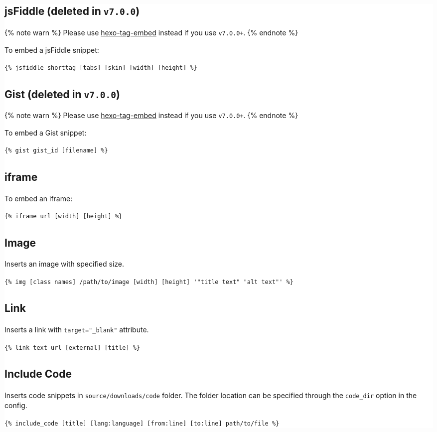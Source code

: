 ## jsFiddle (deleted in `v7.0.0`)

{% note warn %}
Please use [hexo-tag-embed](https://github.com/hexojs/hexo-tag-embed) instead if you use `v7.0.0+`.
{% endnote %}

To embed a jsFiddle snippet:

```
{% jsfiddle shorttag [tabs] [skin] [width] [height] %}
```

## Gist (deleted in `v7.0.0`)

{% note warn %}
Please use [hexo-tag-embed](https://github.com/hexojs/hexo-tag-embed) instead if you use `v7.0.0+`.
{% endnote %}

To embed a Gist snippet:

```
{% gist gist_id [filename] %}
```

## iframe

To embed an iframe:

```
{% iframe url [width] [height] %}
```

## Image

Inserts an image with specified size.

```
{% img [class names] /path/to/image [width] [height] '"title text" "alt text"' %}
```

## Link

Inserts a link with `target="_blank"` attribute.

```
{% link text url [external] [title] %}
```

## Include Code

Inserts code snippets in `source/downloads/code` folder. The folder location can be specified through the `code_dir` option in the config.

```
{% include_code [title] [lang:language] [from:line] [to:line] path/to/file %}
```
